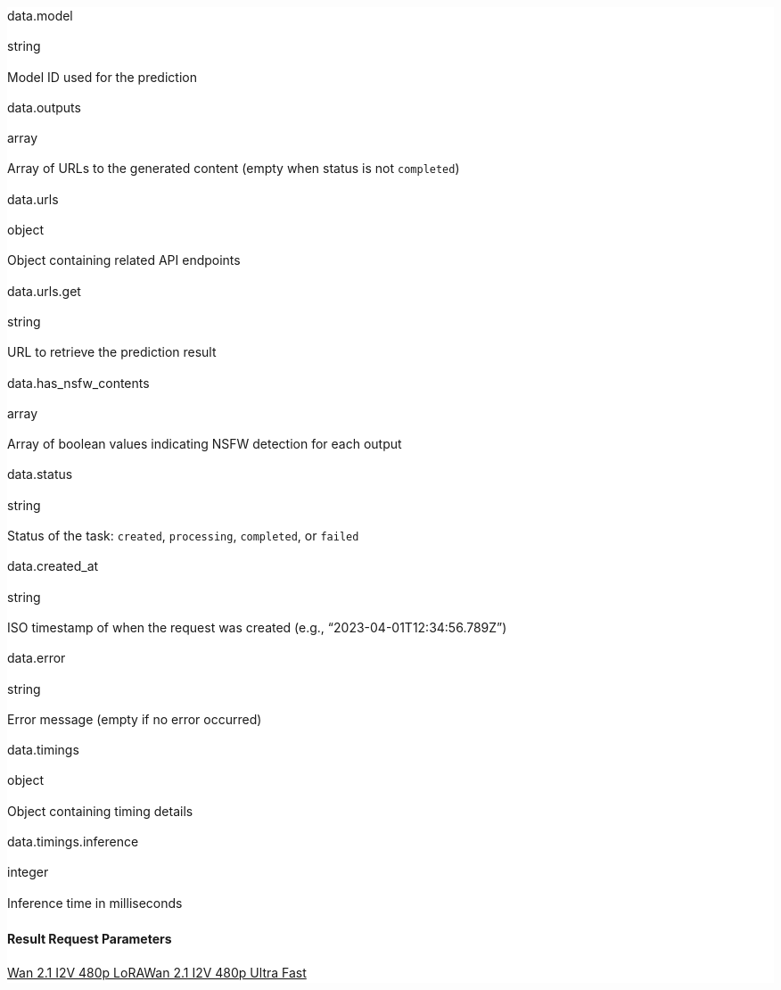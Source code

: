 data.model

string

Model ID used for the prediction

data.outputs

array

Array of URLs to the generated content (empty when status is not `completed`)

data.urls

object

Object containing related API endpoints

data.urls.get

string

URL to retrieve the prediction result

data.has\_nsfw\_contents

array

Array of boolean values indicating NSFW detection for each output

data.status

string

Status of the task: `created`, `processing`, `completed`, or `failed`

data.created\_at

string

ISO timestamp of when the request was created (e.g., “2023-04-01T12:34:56.789Z”)

data.error

string

Error message (empty if no error occurred)

data.timings

object

Object containing timing details

data.timings.inference

integer

Inference time in milliseconds

#### Result Request Parameters[](#result-request-parameters)

[Wan 2.1 I2V 480p LoRA](/docs/docs-api/wavespeed-ai/wan-2.1-i2v-480p-lora "Wan 2.1 I2V 480p LoRA")[Wan 2.1 I2V 480p Ultra Fast](/docs/docs-api/wavespeed-ai/wan-2.1-i2v-480p-ultra-fast "Wan 2.1 I2V 480p Ultra Fast")